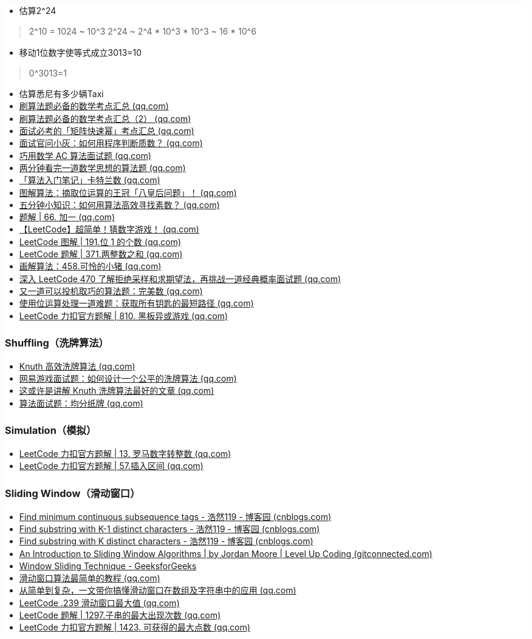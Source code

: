 * 估算2^24
> 2^10 = 1024 ~ 10^3
> 2^24 ~ 2^4 * 10^3 * 10^3 ~ 16 * 10^6
* 移动1位数字使等式成立3013=10
> 0^3013=1
* 估算悉尼有多少辆Taxi
* [刷算法题必备的数学考点汇总 (qq.com)](https://mp.weixin.qq.com/s/TdvRLCr6bzGT_k0D8Fv4Sg)
* [刷算法题必备的数学考点汇总（2） (qq.com)](https://mp.weixin.qq.com/s/INpy-GVMz7ny4zHcVwLnGw)
* [面试必考的「矩阵快速幂」考点汇总 (qq.com)](https://mp.weixin.qq.com/s/mThDMnrhkK5EBSwgSgSSEA)
* [面试官问小灰：如何用程序判断质数？ (qq.com)](https://mp.weixin.qq.com/s/yiHoqAKNJ8l200T7_Hp-Eg)
* [巧用数学 AC 算法面试题 (qq.com)](https://mp.weixin.qq.com/s/ivft452XN_fsg-n3v8W3ew)
* [两分钟看完一道数学思想的算法题 (qq.com)](https://mp.weixin.qq.com/s/ZKl_TXJ6BawcotuX-toYiA)
* [「算法入门笔记」卡特兰数 (qq.com)](https://mp.weixin.qq.com/s/U7bWSMz15hV1n7YxNFBGZw)
* [图解算法：摘取位运算的王冠「八皇后问题」！ (qq.com)](https://mp.weixin.qq.com/s/f2Xrgd1cnCJ8WfQXnbznSw)
* [五分钟小知识：如何用算法高效寻找素数？ (qq.com)](https://mp.weixin.qq.com/s/eaoo0shtnVEGqRtfhtOaIA)
* [题解 | 66. 加一 (qq.com)](https://mp.weixin.qq.com/s/WExIPRQ-VpIXDkN7ai21Nw)
* [【LeetCode】超简单！猜数字游戏！ (qq.com)](https://mp.weixin.qq.com/s/E7nnaJDqeubADaMHCHmsFw)
* [LeetCode 图解 | 191.位 1 的个数 (qq.com)](https://mp.weixin.qq.com/s/5pO9WhOHuP_Qjmt02DdzBQ)
* [LeetCode 题解 | 371.两整数之和 (qq.com)](https://mp.weixin.qq.com/s/b6RaOvXB1SaaH-TWNRrstA)
* [画解算法：458.可怜的小猪 (qq.com)](https://mp.weixin.qq.com/s/UjCVpF_g9qlk0WUg2uJW7A)
* [深入 LeetCode 470 了解拒绝采样和求期望法，再挑战一道经典概率面试题 (qq.com)](https://mp.weixin.qq.com/s/rsD6JZ4nqkFJBtjIVhEogg)
* [又一道可以投机取巧的算法题：完美数 (qq.com)](https://mp.weixin.qq.com/s/O9tbFEAQvaATC8KeMiD4xA)
* [使用位运算处理一道难题：获取所有钥匙的最短路径 (qq.com)](https://mp.weixin.qq.com/s/2NPKhUTCAYXwGTRlz5iB-Q)
* [LeetCode 力扣官方题解 | 810. 黑板异或游戏 (qq.com)](https://mp.weixin.qq.com/s/0XDLD70xoAcxPzgQ0SismQ)

### Shuffling（洗牌算法）

* [Knuth 高效洗牌算法 (qq.com)](https://mp.weixin.qq.com/s/JQzSHo6p4-95W_jG6XNNng)
* [网易游戏面试题：如何设计一个公平的洗牌算法 (qq.com)](https://mp.weixin.qq.com/s/cQDcgwKNYEXbXBXE-kZG8A)
* [这或许是讲解 Knuth 洗牌算法最好的文章 (qq.com)](https://mp.weixin.qq.com/s/OipavTRvi98WKLfnSSnJLQ)
* [算法面试题：均分纸牌 (qq.com)](https://mp.weixin.qq.com/s/0wQhIPJrd41NxiLkiufBrA)

### Simulation（模拟）

* [LeetCode 力扣官方题解 | 13. 罗马数字转整数 (qq.com)](https://mp.weixin.qq.com/s/Paun2UnlQ1qsr2Um4eVTKA)
* [LeetCode 力扣官方题解 | 57.插入区间 (qq.com)](https://mp.weixin.qq.com/s/wnX1QE0RMikmZ4lyCPDq3Q)

### Sliding Window（滑动窗口）

* [Find minimum continuous subsequence tags - 浩然119 - 博客园 (cnblogs.com)](https://www.cnblogs.com/pegasus923/p/8445421.html)
* [Find substring with K-1 distinct characters - 浩然119 - 博客园 (cnblogs.com)](https://www.cnblogs.com/pegasus923/p/8444985.html)
* [Find substring with K distinct characters - 浩然119 - 博客园 (cnblogs.com)](https://www.cnblogs.com/pegasus923/p/8444653.html)
* [An Introduction to Sliding Window Algorithms | by Jordan Moore | Level Up Coding (gitconnected.com)](https://levelup.gitconnected.com/an-introduction-to-sliding-window-algorithms-5533c4fe1cc7#:~:text=The%20Sliding%20Window%20algorithm%20is,capture%20different%20portions%20of%20it.)
* [Window Sliding Technique - GeeksforGeeks](https://www.geeksforgeeks.org/window-sliding-technique/)
* [滑动窗口算法最简单的教程 (qq.com)](https://mp.weixin.qq.com/s/6bvsHmloepzm0QiOVyDlZA)
* [从简单到复杂，一文带你搞懂滑动窗口在数组及字符串中的应用 (qq.com)](https://mp.weixin.qq.com/s/HePUpluEK383x2sD72RIVw)
* [LeetCode .239 滑动窗口最大值 (qq.com)](https://mp.weixin.qq.com/s/3KcWhQDaKHhcT_fLq6FrDA)
* [LeetCode 题解 | 1297.子串的最大出现次数 (qq.com)](https://mp.weixin.qq.com/s/_QjdnEZmcUAOpXmh_L0XvQ)
* [LeetCode 力扣官方题解 | 1423. 可获得的最大点数 (qq.com)](https://mp.weixin.qq.com/s/FA08t36LnRAGynVo2znLVg)

